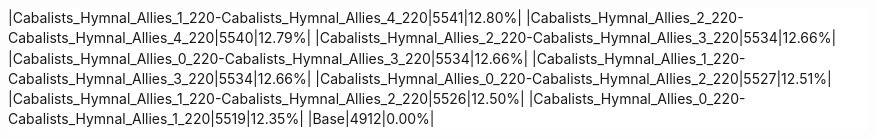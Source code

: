 |Cabalists_Hymnal_Allies_1_220-Cabalists_Hymnal_Allies_4_220|5541|12.80%|
|Cabalists_Hymnal_Allies_2_220-Cabalists_Hymnal_Allies_4_220|5540|12.79%|
|Cabalists_Hymnal_Allies_2_220-Cabalists_Hymnal_Allies_3_220|5534|12.66%|
|Cabalists_Hymnal_Allies_0_220-Cabalists_Hymnal_Allies_3_220|5534|12.66%|
|Cabalists_Hymnal_Allies_1_220-Cabalists_Hymnal_Allies_3_220|5534|12.66%|
|Cabalists_Hymnal_Allies_0_220-Cabalists_Hymnal_Allies_2_220|5527|12.51%|
|Cabalists_Hymnal_Allies_1_220-Cabalists_Hymnal_Allies_2_220|5526|12.50%|
|Cabalists_Hymnal_Allies_0_220-Cabalists_Hymnal_Allies_1_220|5519|12.35%|
|Base|4912|0.00%|
